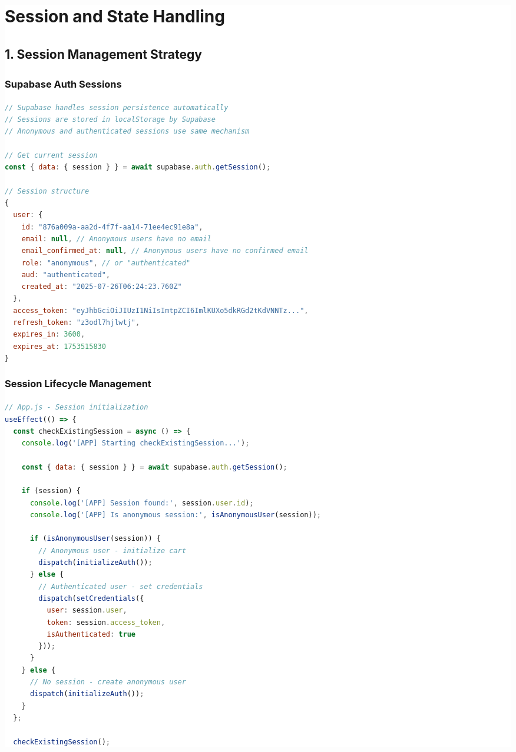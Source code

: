 # Session and State Handling

## 1. Session Management Strategy

### Supabase Auth Sessions
```javascript
// Supabase handles session persistence automatically
// Sessions are stored in localStorage by Supabase
// Anonymous and authenticated sessions use same mechanism

// Get current session
const { data: { session } } = await supabase.auth.getSession();

// Session structure
{
  user: {
    id: "876a009a-aa2d-4f7f-aa14-71ee4ec91e8a",
    email: null, // Anonymous users have no email
    email_confirmed_at: null, // Anonymous users have no confirmed email
    role: "anonymous", // or "authenticated"
    aud: "authenticated",
    created_at: "2025-07-26T06:24:23.760Z"
  },
  access_token: "eyJhbGciOiJIUzI1NiIsImtpZCI6ImlKUXo5dkRGd2tKdVNNTz...",
  refresh_token: "z3odl7hjlwtj",
  expires_in: 3600,
  expires_at: 1753515830
}
```

### Session Lifecycle Management
```javascript
// App.js - Session initialization
useEffect(() => {
  const checkExistingSession = async () => {
    console.log('[APP] Starting checkExistingSession...');
    
    const { data: { session } } = await supabase.auth.getSession();
    
    if (session) {
      console.log('[APP] Session found:', session.user.id);
      console.log('[APP] Is anonymous session:', isAnonymousUser(session));
      
      if (isAnonymousUser(session)) {
        // Anonymous user - initialize cart
        dispatch(initializeAuth());
      } else {
        // Authenticated user - set credentials
        dispatch(setCredentials({
          user: session.user,
          token: session.access_token,
          isAuthenticated: true
        }));
      }
    } else {
      // No session - create anonymous user
      dispatch(initializeAuth());
    }
  };
  
  checkExistingSession();
```